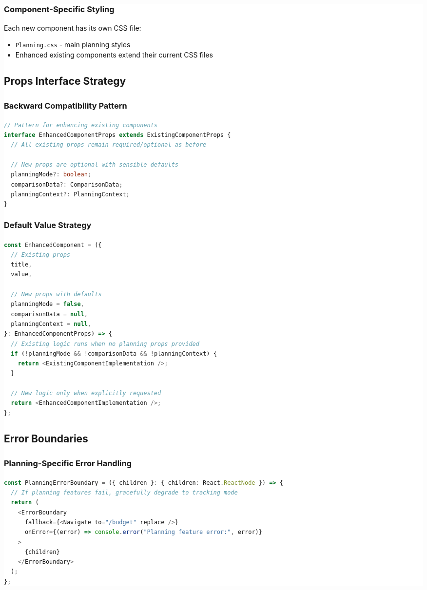 ### Component-Specific Styling

Each new component has its own CSS file:

- `Planning.css` - main planning styles
- Enhanced existing components extend their current CSS files

## Props Interface Strategy

### Backward Compatibility Pattern

```typescript
// Pattern for enhancing existing components
interface EnhancedComponentProps extends ExistingComponentProps {
  // All existing props remain required/optional as before

  // New props are optional with sensible defaults
  planningMode?: boolean;
  comparisonData?: ComparisonData;
  planningContext?: PlanningContext;
}
```

### Default Value Strategy

```typescript
const EnhancedComponent = ({
  // Existing props
  title,
  value,

  // New props with defaults
  planningMode = false,
  comparisonData = null,
  planningContext = null,
}: EnhancedComponentProps) => {
  // Existing logic runs when no planning props provided
  if (!planningMode && !comparisonData && !planningContext) {
    return <ExistingComponentImplementation />;
  }

  // New logic only when explicitly requested
  return <EnhancedComponentImplementation />;
};
```

## Error Boundaries

### Planning-Specific Error Handling

```typescript
const PlanningErrorBoundary = ({ children }: { children: React.ReactNode }) => {
  // If planning features fail, gracefully degrade to tracking mode
  return (
    <ErrorBoundary
      fallback={<Navigate to="/budget" replace />}
      onError={(error) => console.error("Planning feature error:", error)}
    >
      {children}
    </ErrorBoundary>
  );
};
```
